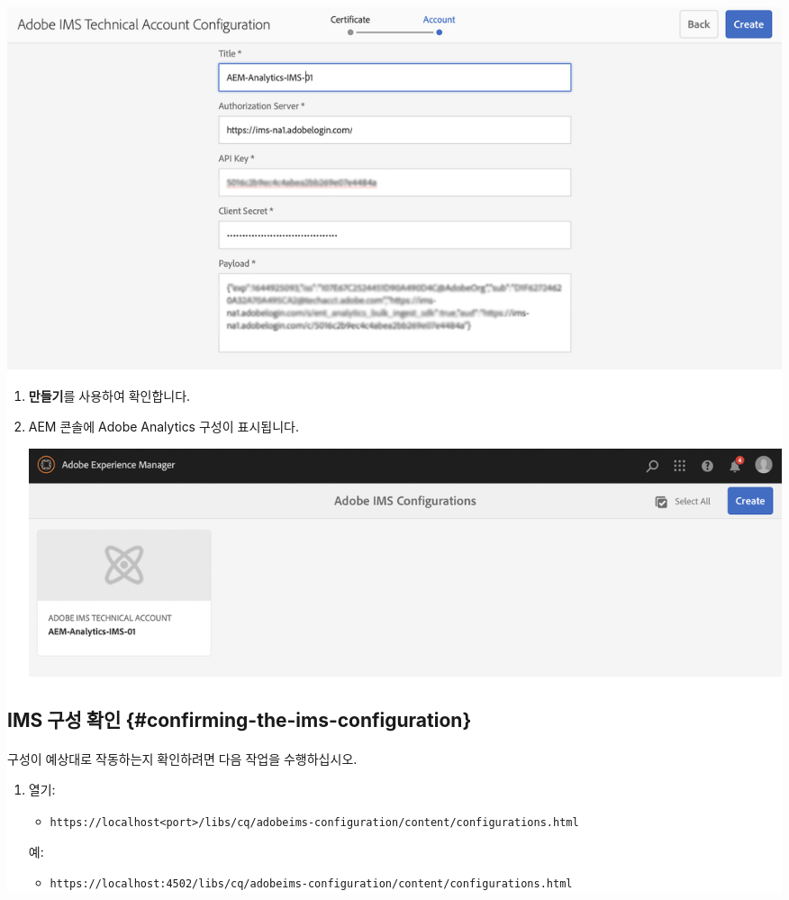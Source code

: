    ![AEM IMS 구성 세부 정](assets/integrate-analytics-io-10.png)

1. **만들기**&#x200B;를 사용하여 확인합니다.

1. AEM 콘솔에 Adobe Analytics 구성이 표시됩니다.

   ![IMS 구성](assets/integrate-analytics-io-11.png)

## IMS 구성 확인 {#confirming-the-ims-configuration}

구성이 예상대로 작동하는지 확인하려면 다음 작업을 수행하십시오.

1. 열기:

   * `https://localhost<port>/libs/cq/adobeims-configuration/content/configurations.html`

   예:

   * `https://localhost:4502/libs/cq/adobeims-configuration/content/configurations.html`
